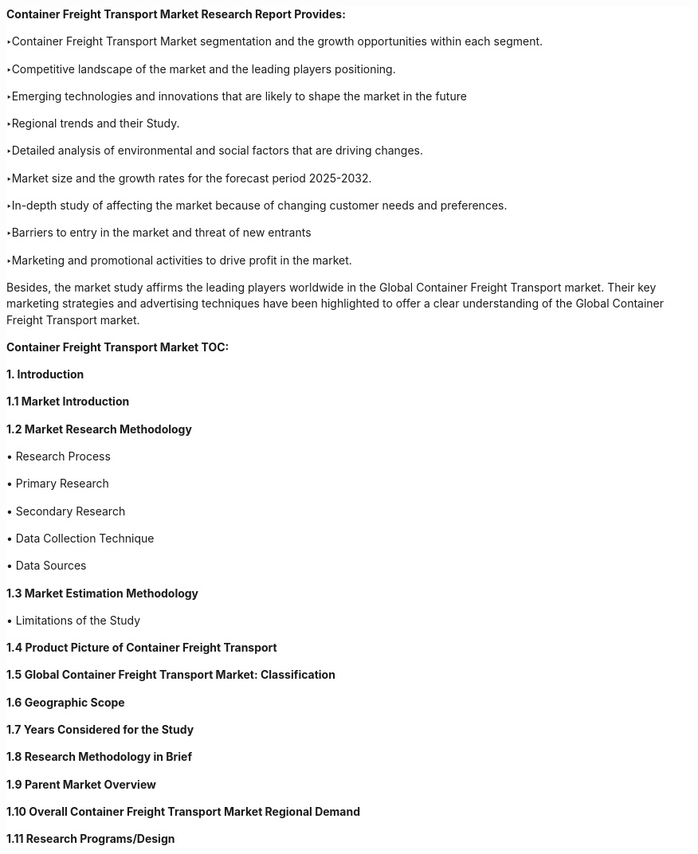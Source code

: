 <strong>Container Freight Transport Market Research Report Provides:</strong>

<strong>‣</strong>Container Freight Transport Market segmentation and the growth opportunities within each segment.

<strong>‣</strong>Competitive landscape of the market and the leading players positioning.

<strong>‣</strong>Emerging technologies and innovations that are likely to shape the market in the future

<strong>‣</strong>Regional trends and their Study.

<strong>‣</strong>Detailed analysis of environmental and social factors that are driving changes.

<strong>‣</strong>Market size and the growth rates for the forecast period 2025-2032.

<strong>‣</strong>In-depth study of affecting the market because of changing customer needs and preferences.

<strong>‣</strong>Barriers to entry in the market and threat of new entrants

<strong>‣</strong>Marketing and promotional activities to drive profit in the market.

Besides, the market study affirms the leading players worldwide in the Global Container Freight Transport market. Their key marketing strategies and advertising techniques have been highlighted to offer a clear understanding of the Global Container Freight Transport market.

<strong>Container Freight Transport Market TOC:</strong>

<strong>1. Introduction</strong>

<strong>1.1 Market Introduction</strong>

<strong>1.2 Market Research Methodology</strong>

• Research Process

• Primary Research

• Secondary Research

• Data Collection Technique

• Data Sources

<strong>1.3 Market Estimation Methodology</strong>

• Limitations of the Study

<strong>1.4 Product Picture of Container Freight Transport</strong>

<strong>1.5 Global Container Freight Transport Market: Classification</strong>

<strong>1.6 Geographic Scope</strong>

<strong>1.7 Years Considered for the Study</strong>

<strong>1.8 Research Methodology in Brief</strong>

<strong>1.9 Parent Market Overview</strong>

<strong>1.10 Overall Container Freight Transport Market Regional Demand</strong>

<strong>1.11 Research Programs/Design</strong>
